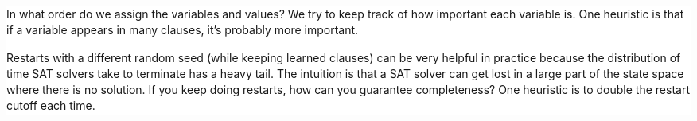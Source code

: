 In what order do we assign the variables and values? We try to keep
track of how important each variable is. One heuristic is that if a
variable appears in many clauses, it’s probably more important.

Restarts with a different random seed (while keeping learned clauses)
can be very helpful in practice because the distribution of time SAT
solvers take to terminate has a heavy tail. The intuition is that a SAT
solver can get lost in a large part of the state space where there is no
solution. If you keep doing restarts, how can you guarantee
completeness? One heuristic is to double the restart cutoff each time.

